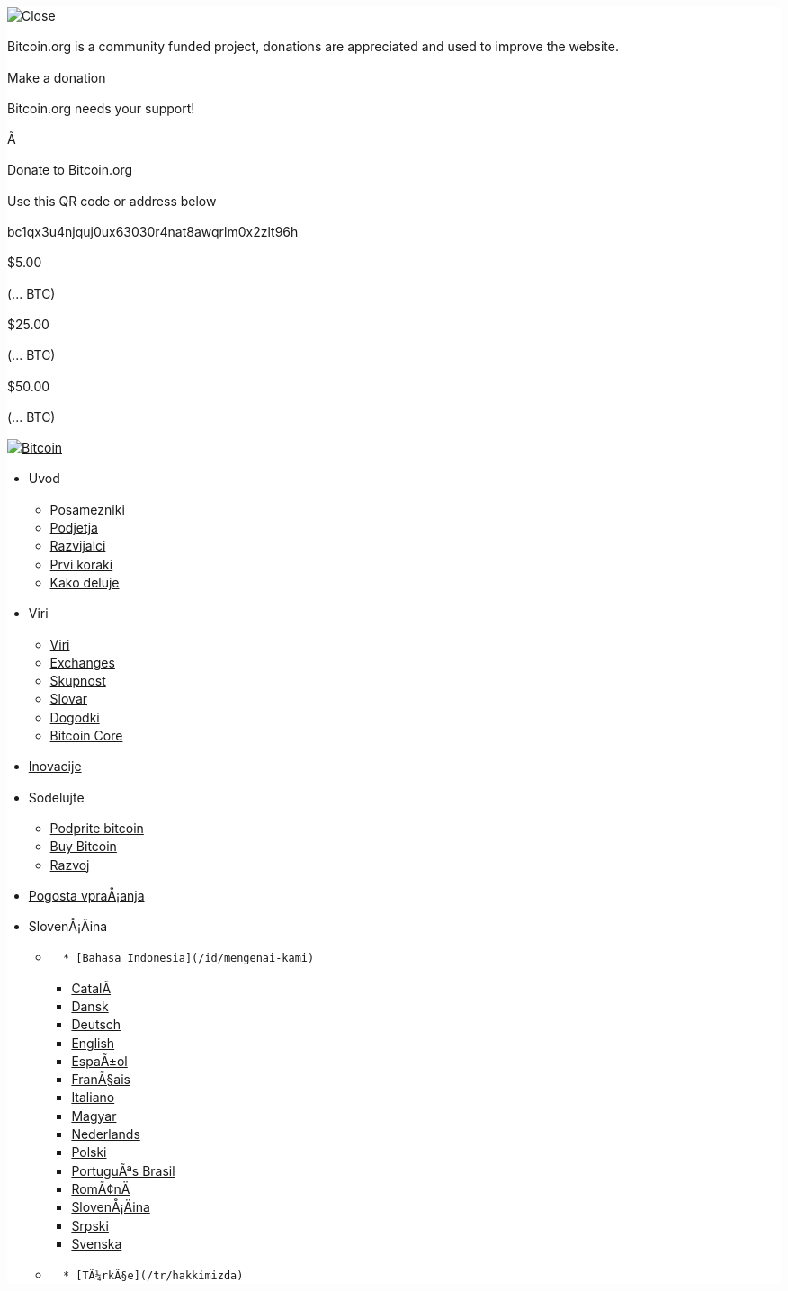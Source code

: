 ![Close](/img/icons/ico_close.svg?1716491272)

Bitcoin.org is a community funded project, donations are appreciated and used
to improve the website.

Make a donation

Bitcoin.org needs your support!

Ã

Donate to Bitcoin.org

Use this QR code or address below

[ bc1qx3u4njquj0ux63030r4nat8awqrlm0x2zlt96h
](bitcoin:bc1qx3u4njquj0ux63030r4nat8awqrlm0x2zlt96h)

$5.00

(... BTC)

$25.00

(... BTC)

$50.00

(... BTC)

[![Bitcoin](/img/icons/logotop.svg?1716491272)](/sl/)

  * Uvod
    * [Posamezniki](/sl/bitcoin-za-posameznike)
    * [Podjetja](/sl/bitcoin-za-podjetja)
    * [Razvijalci](https://developer.bitcoin.org/)
    * [Prvi koraki](/sl/prvi-koraki)
    * [Kako deluje](/sl/kako-deluje)
  * Viri
    * [Viri](/sl/viri)
    * [Exchanges](/sl/izmenjave)
    * [Skupnost](/sl/skupnost)
    * [Slovar](/sl/besednjak)
    * [Dogodki](/sl/dogodki)
    * [Bitcoin Core](/sl/prenos)
  * [Inovacije](/sl/inovacije)
  * Sodelujte
    * [Podprite bitcoin](/sl/podprite-bitcoin)
    * [Buy Bitcoin](/sl/kupit)
    * [Razvoj](/sl/razvoj)
  * [Pogosta vpraÅ¡anja](/sl/vprasanja-in-odgovori)

  * SlovenÅ¡Äina
    *       * [Bahasa Indonesia](/id/mengenai-kami)
      * [CatalÃ ](/ca/sobre-nosaltres)
      * [Dansk](/da/om-os)
      * [Deutsch](/de/ueber-uns)
      * [English](/en/about-us)
      * [EspaÃ±ol](/es/sobre-nosotros)
      * [FranÃ§ais](/fr/a-propos-de-nous)
      * [Italiano](/it/chi-siamo)
      * [Magyar](/hu/rolunk)
      * [Nederlands](/nl/over-ons)
      * [Polski](/pl/o-nas)
      * [PortuguÃªs Brasil](/pt_BR/sobre-nos)
      * [RomÃ¢nÄ](/ro/despre-noi)
      * [SlovenÅ¡Äina](/sl/o-nas)
      * [Srpski](/sr/o-nama)
      * [Svenska](/sv/om-oss)
    *       * [TÃ¼rkÃ§e](/tr/hakkimizda)